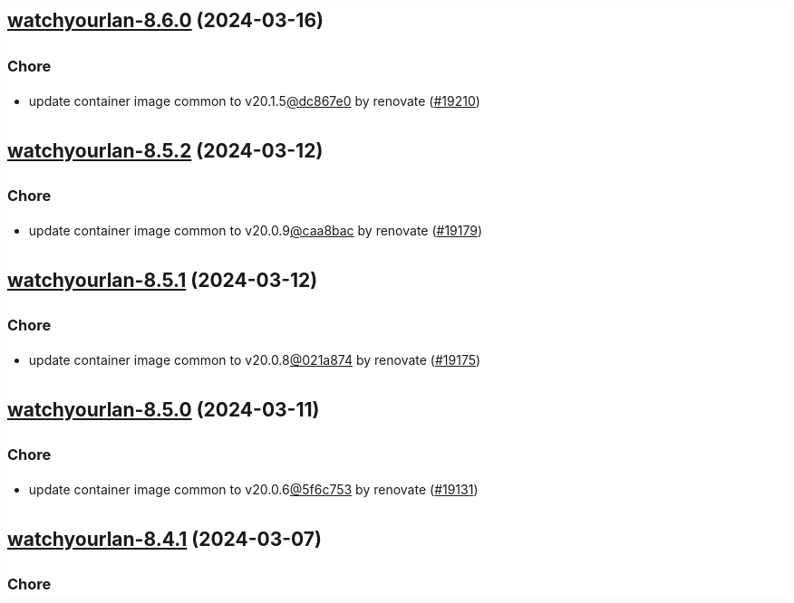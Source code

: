 ## [watchyourlan-8.6.0](https://github.com/truecharts/charts/compare/watchyourlan-8.5.2...watchyourlan-8.6.0) (2024-03-16)

### Chore



- update container image common to v20.1.5[@dc867e0](https://github.com/dc867e0) by renovate ([#19210](https://github.com/truecharts/charts/issues/19210))


## [watchyourlan-8.5.2](https://github.com/truecharts/charts/compare/watchyourlan-8.5.1...watchyourlan-8.5.2) (2024-03-12)

### Chore



- update container image common to v20.0.9[@caa8bac](https://github.com/caa8bac) by renovate ([#19179](https://github.com/truecharts/charts/issues/19179))


## [watchyourlan-8.5.1](https://github.com/truecharts/charts/compare/watchyourlan-8.5.0...watchyourlan-8.5.1) (2024-03-12)

### Chore



- update container image common to v20.0.8[@021a874](https://github.com/021a874) by renovate ([#19175](https://github.com/truecharts/charts/issues/19175))


## [watchyourlan-8.5.0](https://github.com/truecharts/charts/compare/watchyourlan-8.4.1...watchyourlan-8.5.0) (2024-03-11)

### Chore



- update container image common to v20.0.6[@5f6c753](https://github.com/5f6c753) by renovate ([#19131](https://github.com/truecharts/charts/issues/19131))


## [watchyourlan-8.4.1](https://github.com/truecharts/charts/compare/watchyourlan-8.4.0...watchyourlan-8.4.1) (2024-03-07)

### Chore
